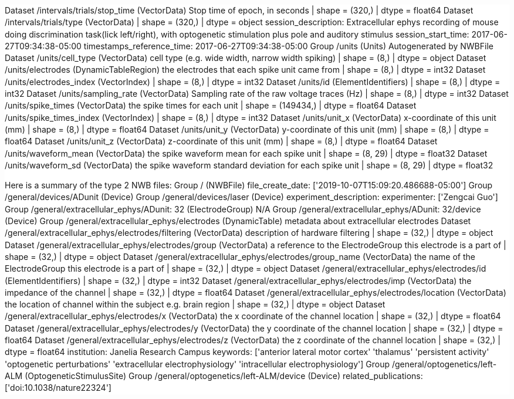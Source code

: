   Dataset /intervals/trials/stop_time (VectorData) Stop time of epoch, in seconds | shape = (320,) | dtype = float64
  Dataset /intervals/trials/type (VectorData)  | shape = (320,) | dtype = object
  session_description: Extracellular ephys recording of mouse doing discrimination task(lick left/right), with optogenetic stimulation plus pole and auditory stimulus
  session_start_time: 2017-06-27T09:34:38-05:00
  timestamps_reference_time: 2017-06-27T09:34:38-05:00
  Group /units (Units) Autogenerated by NWBFile
  Dataset /units/cell_type (VectorData) cell type (e.g. wide width, narrow width spiking) | shape = (8,) | dtype = object
  Dataset /units/electrodes (DynamicTableRegion) the electrodes that each spike unit came from | shape = (8,) | dtype = int32
  Dataset /units/electrodes_index (VectorIndex)  | shape = (8,) | dtype = int32
  Dataset /units/id (ElementIdentifiers)  | shape = (8,) | dtype = int32
  Dataset /units/sampling_rate (VectorData) Sampling rate of the raw voltage traces (Hz) | shape = (8,) | dtype = int32
  Dataset /units/spike_times (VectorData) the spike times for each unit | shape = (149434,) | dtype = float64
  Dataset /units/spike_times_index (VectorIndex)  | shape = (8,) | dtype = int32
  Dataset /units/unit_x (VectorData) x-coordinate of this unit (mm) | shape = (8,) | dtype = float64
  Dataset /units/unit_y (VectorData) y-coordinate of this unit (mm) | shape = (8,) | dtype = float64
  Dataset /units/unit_z (VectorData) z-coordinate of this unit (mm) | shape = (8,) | dtype = float64
  Dataset /units/waveform_mean (VectorData) the spike waveform mean for each spike unit | shape = (8, 29) | dtype = float32
  Dataset /units/waveform_sd (VectorData) the spike waveform standard deviation for each spike unit | shape = (8, 29) | dtype = float32


Here is a summary of the type 2 NWB files:
  Group / (NWBFile) 
  file_create_date: ['2019-10-07T15:09:20.486688-05:00']
  Group /general/devices/ADunit (Device) 
  Group /general/devices/laser (Device) 
  experiment_description: 
  experimenter: ['Zengcai Guo']
  Group /general/extracellular_ephys/ADunit: 32 (ElectrodeGroup) N/A
  Group /general/extracellular_ephys/ADunit: 32/device (Device) 
  Group /general/extracellular_ephys/electrodes (DynamicTable) metadata about extracellular electrodes
  Dataset /general/extracellular_ephys/electrodes/filtering (VectorData) description of hardware filtering | shape = (32,) | dtype = object
  Dataset /general/extracellular_ephys/electrodes/group (VectorData) a reference to the ElectrodeGroup this electrode is a part of | shape = (32,) | dtype = object
  Dataset /general/extracellular_ephys/electrodes/group_name (VectorData) the name of the ElectrodeGroup this electrode is a part of | shape = (32,) | dtype = object
  Dataset /general/extracellular_ephys/electrodes/id (ElementIdentifiers)  | shape = (32,) | dtype = int32
  Dataset /general/extracellular_ephys/electrodes/imp (VectorData) the impedance of the channel | shape = (32,) | dtype = float64
  Dataset /general/extracellular_ephys/electrodes/location (VectorData) the location of channel within the subject e.g. brain region | shape = (32,) | dtype = object
  Dataset /general/extracellular_ephys/electrodes/x (VectorData) the x coordinate of the channel location | shape = (32,) | dtype = float64
  Dataset /general/extracellular_ephys/electrodes/y (VectorData) the y coordinate of the channel location | shape = (32,) | dtype = float64
  Dataset /general/extracellular_ephys/electrodes/z (VectorData) the z coordinate of the channel location | shape = (32,) | dtype = float64
  institution: Janelia Research Campus
  keywords: ['anterior lateral motor cortex' 'thalamus' 'persistent activity'
   'optogenetic perturbations' 'extracellular electrophysiology'
   'intracellular electrophysiology']
  Group /general/optogenetics/left-ALM (OptogeneticStimulusSite) 
  Group /general/optogenetics/left-ALM/device (Device) 
  related_publications: ['doi:10.1038/nature22324']